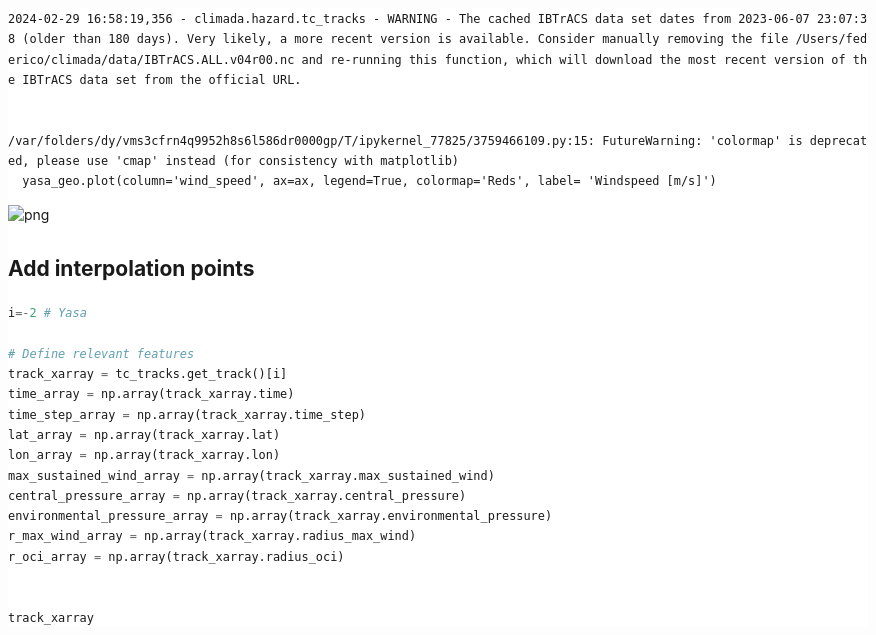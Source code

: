     2024-02-29 16:58:19,356 - climada.hazard.tc_tracks - WARNING - The cached IBTrACS data set dates from 2023-06-07 23:07:38 (older than 180 days). Very likely, a more recent version is available. Consider manually removing the file /Users/federico/climada/data/IBTrACS.ALL.v04r00.nc and re-running this function, which will download the most recent version of the IBTrACS data set from the official URL.


    /var/folders/dy/vms3cfrn4q9952h8s6l586dr0000gp/T/ipykernel_77825/3759466109.py:15: FutureWarning: 'colormap' is deprecated, please use 'cmap' instead (for consistency with matplotlib)
      yasa_geo.plot(column='wind_speed', ax=ax, legend=True, colormap='Reds', label= 'Windspeed [m/s]')




![png](01.2_windfields_add_interpolation_points_files/01.2_windfields_add_interpolation_points_11_2.png)



## Add interpolation points


```python
i=-2 # Yasa

# Define relevant features
track_xarray = tc_tracks.get_track()[i]
time_array = np.array(track_xarray.time)
time_step_array = np.array(track_xarray.time_step)
lat_array = np.array(track_xarray.lat)
lon_array = np.array(track_xarray.lon)
max_sustained_wind_array = np.array(track_xarray.max_sustained_wind)
central_pressure_array = np.array(track_xarray.central_pressure)
environmental_pressure_array = np.array(track_xarray.environmental_pressure)
r_max_wind_array = np.array(track_xarray.radius_max_wind)
r_oci_array = np.array(track_xarray.radius_oci)


track_xarray
```




<div><svg style="position: absolute; width: 0; height: 0; overflow: hidden">
<defs>
<symbol id="icon-database" viewBox="0 0 32 32">
<path d="M16 0c-8.837 0-16 2.239-16 5v4c0 2.761 7.163 5 16 5s16-2.239 16-5v-4c0-2.761-7.163-5-16-5z"></path>
<path d="M16 17c-8.837 0-16-2.239-16-5v6c0 2.761 7.163 5 16 5s16-2.239 16-5v-6c0 2.761-7.163 5-16 5z"></path>
<path d="M16 26c-8.837 0-16-2.239-16-5v6c0 2.761 7.163 5 16 5s16-2.239 16-5v-6c0 2.761-7.163 5-16 5z"></path>
</symbol>
<symbol id="icon-file-text2" viewBox="0 0 32 32">
<path d="M28.681 7.159c-0.694-0.947-1.662-2.053-2.724-3.116s-2.169-2.030-3.116-2.724c-1.612-1.182-2.393-1.319-2.841-1.319h-15.5c-1.378 0-2.5 1.121-2.5 2.5v27c0 1.378 1.122 2.5 2.5 2.5h23c1.378 0 2.5-1.122 2.5-2.5v-19.5c0-0.448-0.137-1.23-1.319-2.841zM24.543 5.457c0.959 0.959 1.712 1.825 2.268 2.543h-4.811v-4.811c0.718 0.556 1.584 1.309 2.543 2.268zM28 29.5c0 0.271-0.229 0.5-0.5 0.5h-23c-0.271 0-0.5-0.229-0.5-0.5v-27c0-0.271 0.229-0.5 0.5-0.5 0 0 15.499-0 15.5 0v7c0 0.552 0.448 1 1 1h7v19.5z"></path>
<path d="M23 26h-14c-0.552 0-1-0.448-1-1s0.448-1 1-1h14c0.552 0 1 0.448 1 1s-0.448 1-1 1z"></path>
<path d="M23 22h-14c-0.552 0-1-0.448-1-1s0.448-1 1-1h14c0.552 0 1 0.448 1 1s-0.448 1-1 1z"></path>
<path d="M23 18h-14c-0.552 0-1-0.448-1-1s0.448-1 1-1h14c0.552 0 1 0.448 1 1s-0.448 1-1 1z"></path>
</symbol>
</defs>
</svg>
<style>/* CSS stylesheet for displaying xarray objects in jupyterlab.
 *
 */